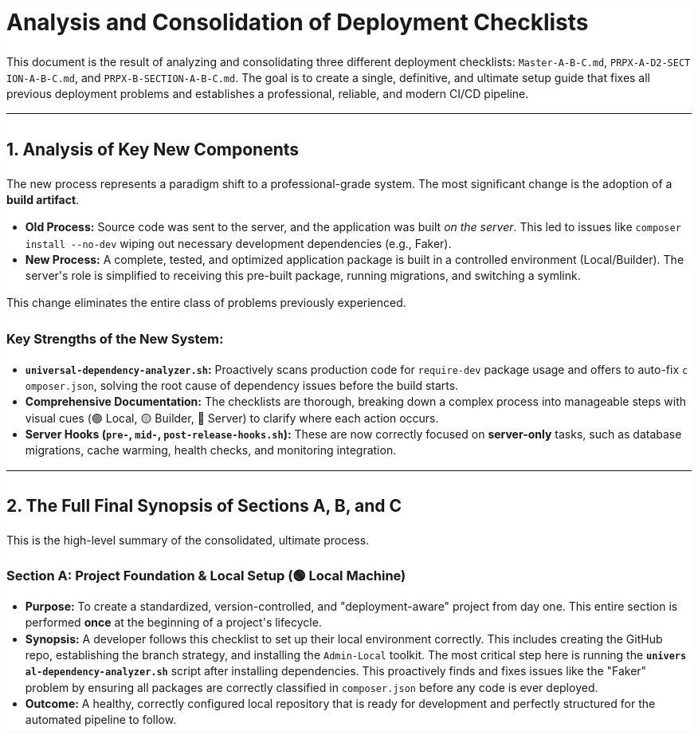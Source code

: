 # Analysis and Consolidation of Deployment Checklists

This document is the result of analyzing and consolidating three different deployment checklists: `Master-A-B-C.md`, `PRPX-A-D2-SECTION-A-B-C.md`, and `PRPX-B-SECTION-A-B-C.md`. The goal is to create a single, definitive, and ultimate setup guide that fixes all previous deployment problems and establishes a professional, reliable, and modern CI/CD pipeline.

---

## 1. Analysis of Key New Components

The new process represents a paradigm shift to a professional-grade system. The most significant change is the adoption of a **build artifact**.

*   **Old Process:** Source code was sent to the server, and the application was built *on the server*. This led to issues like `composer install --no-dev` wiping out necessary development dependencies (e.g., Faker).
*   **New Process:** A complete, tested, and optimized application package is built in a controlled environment (Local/Builder). The server's role is simplified to receiving this pre-built package, running migrations, and switching a symlink.

This change eliminates the entire class of problems previously experienced.

### Key Strengths of the New System:

*   **`universal-dependency-analyzer.sh`:** Proactively scans production code for `require-dev` package usage and offers to auto-fix `composer.json`, solving the root cause of dependency issues before the build starts.
*   **Comprehensive Documentation:** The checklists are thorough, breaking down a complex process into manageable steps with visual cues (🟢 Local, 🟡 Builder, 🔴 Server) to clarify where each action occurs.
*   **Server Hooks (`pre-`, `mid-`, `post-release-hooks.sh`):** These are now correctly focused on **server-only** tasks, such as database migrations, cache warming, health checks, and monitoring integration.

---

## 2. The Full Final Synopsis of Sections A, B, and C

This is the high-level summary of the consolidated, ultimate process.

### Section A: Project Foundation & Local Setup (🟢 Local Machine)

*   **Purpose:** To create a standardized, version-controlled, and "deployment-aware" project from day one. This entire section is performed **once** at the beginning of a project's lifecycle.
*   **Synopsis:** A developer follows this checklist to set up their local environment correctly. This includes creating the GitHub repo, establishing the branch strategy, and installing the `Admin-Local` toolkit. The most critical step here is running the **`universal-dependency-analyzer.sh`** script after installing dependencies. This proactively finds and fixes issues like the "Faker" problem by ensuring all packages are correctly classified in `composer.json` before any code is ever deployed.
*   **Outcome:** A healthy, correctly configured local repository that is ready for development and perfectly structured for the automated pipeline to follow.
